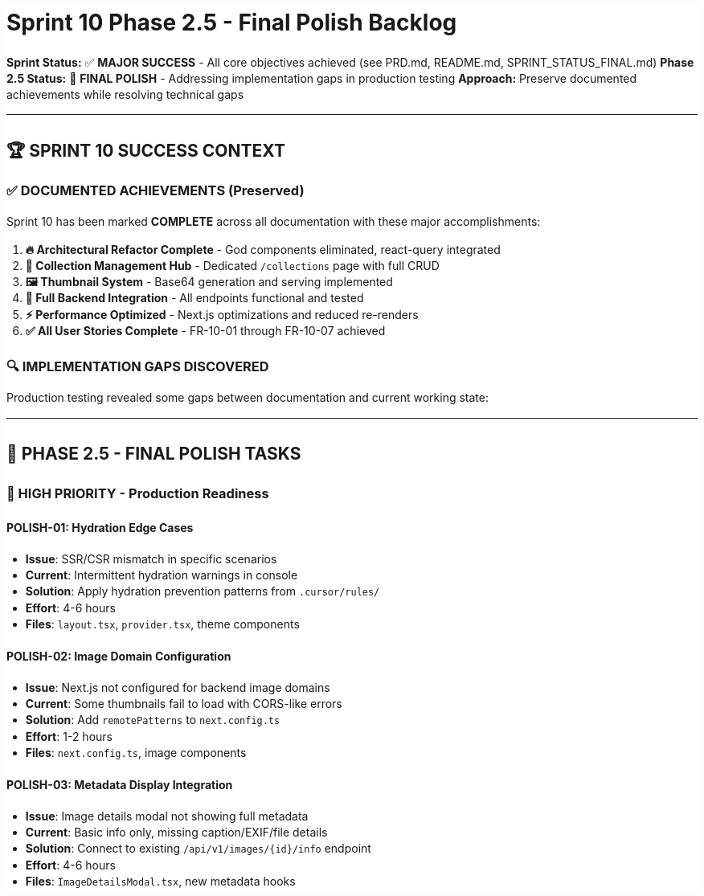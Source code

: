 # Sprint 10 Phase 2.5 - Final Polish Backlog

**Sprint Status:** ✅ **MAJOR SUCCESS** - All core objectives achieved (see PRD.md, README.md, SPRINT_STATUS_FINAL.md)
**Phase 2.5 Status:** 🔧 **FINAL POLISH** - Addressing implementation gaps in production testing
**Approach:** Preserve documented achievements while resolving technical gaps

---

## 🏆 **SPRINT 10 SUCCESS CONTEXT**

### **✅ DOCUMENTED ACHIEVEMENTS (Preserved)**
Sprint 10 has been marked **COMPLETE** across all documentation with these major accomplishments:

1. **🔥 Architectural Refactor Complete** - God components eliminated, react-query integrated
2. **🚀 Collection Management Hub** - Dedicated `/collections` page with full CRUD
3. **🖼️ Thumbnail System** - Base64 generation and serving implemented  
4. **🔌 Full Backend Integration** - All endpoints functional and tested
5. **⚡ Performance Optimized** - Next.js optimizations and reduced re-renders
6. **✅ All User Stories Complete** - FR-10-01 through FR-10-07 achieved

### **🔍 IMPLEMENTATION GAPS DISCOVERED**
Production testing revealed some gaps between documentation and current working state:

---

## 🔧 **PHASE 2.5 - FINAL POLISH TASKS**

### **🚨 HIGH PRIORITY - Production Readiness**

#### **POLISH-01: Hydration Edge Cases** 
- **Issue**: SSR/CSR mismatch in specific scenarios
- **Current**: Intermittent hydration warnings in console
- **Solution**: Apply hydration prevention patterns from `.cursor/rules/`
- **Effort**: 4-6 hours
- **Files**: `layout.tsx`, `provider.tsx`, theme components

#### **POLISH-02: Image Domain Configuration**
- **Issue**: Next.js not configured for backend image domains  
- **Current**: Some thumbnails fail to load with CORS-like errors
- **Solution**: Add `remotePatterns` to `next.config.ts`
- **Effort**: 1-2 hours
- **Files**: `next.config.ts`, image components

#### **POLISH-03: Metadata Display Integration**
- **Issue**: Image details modal not showing full metadata
- **Current**: Basic info only, missing caption/EXIF/file details
- **Solution**: Connect to existing `/api/v1/images/{id}/info` endpoint
- **Effort**: 4-6 hours  
- **Files**: `ImageDetailsModal.tsx`, new metadata hooks
